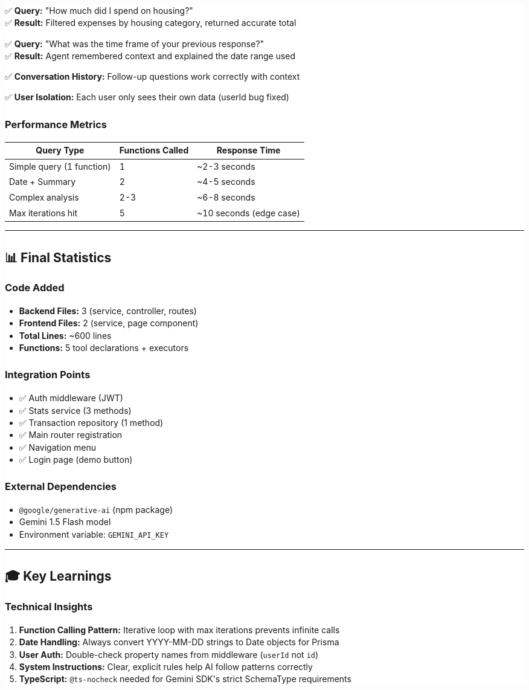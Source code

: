 ✅ **Query:** "How much did I spend on housing?"  
✅ **Result:** Filtered expenses by housing category, returned accurate total

✅ **Query:** "What was the time frame of your previous response?"  
✅ **Result:** Agent remembered context and explained the date range used

✅ **Conversation History:** Follow-up questions work correctly with context

✅ **User Isolation:** Each user only sees their own data (userId bug fixed)

### Performance Metrics

| Query Type | Functions Called | Response Time |
|------------|------------------|---------------|
| Simple query (1 function) | 1 | ~2-3 seconds |
| Date + Summary | 2 | ~4-5 seconds |
| Complex analysis | 2-3 | ~6-8 seconds |
| Max iterations hit | 5 | ~10 seconds (edge case) |

---

## 📊 Final Statistics

### Code Added
- **Backend Files:** 3 (service, controller, routes)
- **Frontend Files:** 2 (service, page component)
- **Total Lines:** ~600 lines
- **Functions:** 5 tool declarations + executors

### Integration Points
- ✅ Auth middleware (JWT)
- ✅ Stats service (3 methods)
- ✅ Transaction repository (1 method)
- ✅ Main router registration
- ✅ Navigation menu
- ✅ Login page (demo button)

### External Dependencies
- `@google/generative-ai` (npm package)
- Gemini 1.5 Flash model
- Environment variable: `GEMINI_API_KEY`

---

## 🎓 Key Learnings

### Technical Insights
1. **Function Calling Pattern:** Iterative loop with max iterations prevents infinite calls
2. **Date Handling:** Always convert YYYY-MM-DD strings to Date objects for Prisma
3. **User Auth:** Double-check property names from middleware (`userId` not `id`)
4. **System Instructions:** Clear, explicit rules help AI follow patterns correctly
5. **TypeScript:** `@ts-nocheck` needed for Gemini SDK's strict SchemaType requirements
